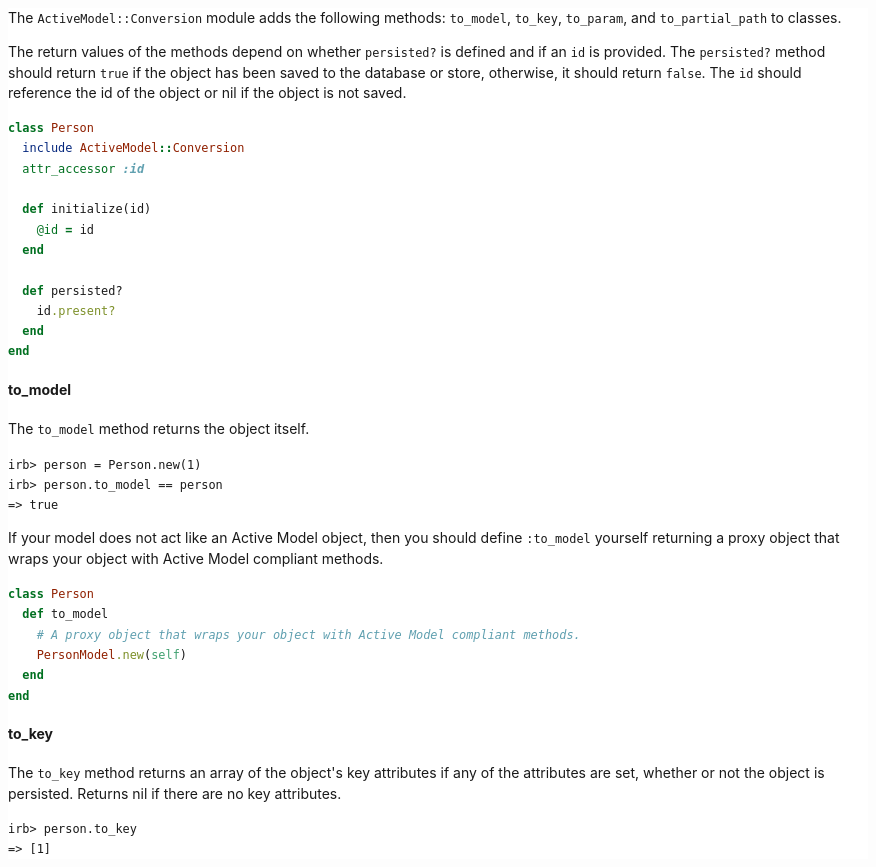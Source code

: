 The `ActiveModel::Conversion` module adds the following methods: `to_model`,
`to_key`, `to_param`, and `to_partial_path` to classes.

The return values of the methods depend on whether `persisted?` is defined and
if an `id` is provided. The `persisted?` method should return `true` if the
object has been saved to the database or store, otherwise, it should return
`false`. The `id` should reference the id of the object or nil if the object is
not saved.

```ruby
class Person
  include ActiveModel::Conversion
  attr_accessor :id

  def initialize(id)
    @id = id
  end

  def persisted?
    id.present?
  end
end
```

#### to_model

The `to_model` method returns the object itself.

```irb
irb> person = Person.new(1)
irb> person.to_model == person
=> true
```

If your model does not act like an Active Model object, then you should define
`:to_model` yourself returning a proxy object that wraps your object with Active
Model compliant methods.

```ruby
class Person
  def to_model
    # A proxy object that wraps your object with Active Model compliant methods.
    PersonModel.new(self)
  end
end
```

#### to_key

The `to_key` method returns an array of the object's key attributes if any of
the attributes are set, whether or not the object is persisted. Returns nil if
there are no key attributes.

```irb
irb> person.to_key
=> [1]
```

